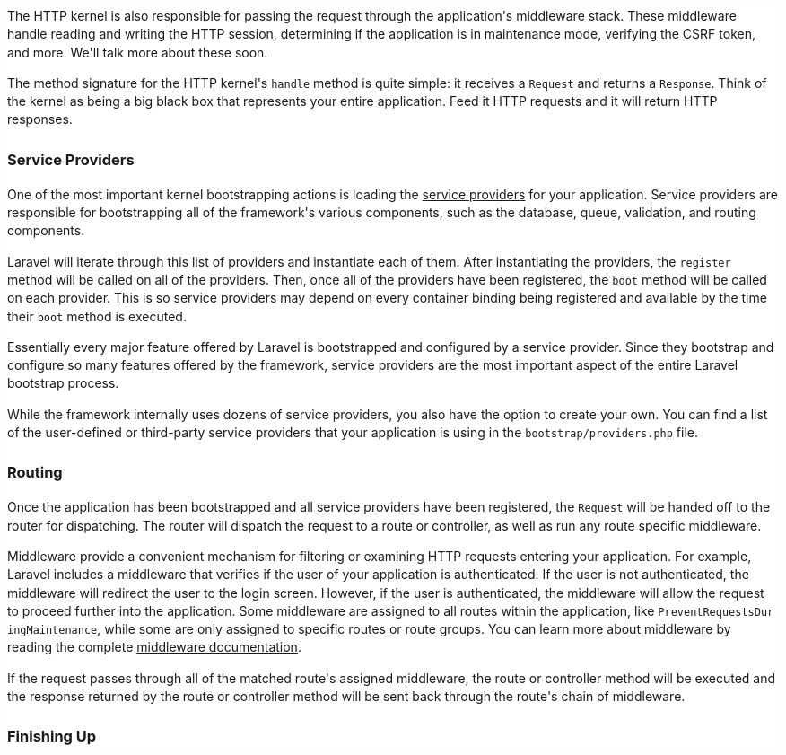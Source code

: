 The HTTP kernel is also responsible for passing the request through the application's middleware stack. These middleware handle reading and writing the [HTTP session](/docs/{{version}}/session), determining if the application is in maintenance mode, [verifying the CSRF token](/docs/{{version}}/csrf), and more. We'll talk more about these soon.

The method signature for the HTTP kernel's `handle` method is quite simple: it receives a `Request` and returns a `Response`. Think of the kernel as being a big black box that represents your entire application. Feed it HTTP requests and it will return HTTP responses.

<a name="service-providers"></a>
### Service Providers

One of the most important kernel bootstrapping actions is loading the [service providers](/docs/{{version}}/providers) for your application. Service providers are responsible for bootstrapping all of the framework's various components, such as the database, queue, validation, and routing components.

Laravel will iterate through this list of providers and instantiate each of them. After instantiating the providers, the `register` method will be called on all of the providers. Then, once all of the providers have been registered, the `boot` method will be called on each provider. This is so service providers may depend on every container binding being registered and available by the time their `boot` method is executed.

Essentially every major feature offered by Laravel is bootstrapped and configured by a service provider. Since they bootstrap and configure so many features offered by the framework, service providers are the most important aspect of the entire Laravel bootstrap process.

While the framework internally uses dozens of service providers, you also have the option to create your own. You can find a list of the user-defined or third-party service providers that your application is using in the `bootstrap/providers.php` file.

<div style="page-break-after: always"></div>

<a name="routing"></a>
### Routing

Once the application has been bootstrapped and all service providers have been registered, the `Request` will be handed off to the router for dispatching. The router will dispatch the request to a route or controller, as well as run any route specific middleware.

Middleware provide a convenient mechanism for filtering or examining HTTP requests entering your application. For example, Laravel includes a middleware that verifies if the user of your application is authenticated. If the user is not authenticated, the middleware will redirect the user to the login screen. However, if the user is authenticated, the middleware will allow the request to proceed further into the application. Some middleware are assigned to all routes within the application, like `PreventRequestsDuringMaintenance`, while some are only assigned to specific routes or route groups. You can learn more about middleware by reading the complete [middleware documentation](/docs/{{version}}/middleware).

If the request passes through all of the matched route's assigned middleware, the route or controller method will be executed and the response returned by the route or controller method will be sent back through the route's chain of middleware.

<a name="finishing-up"></a>
### Finishing Up
